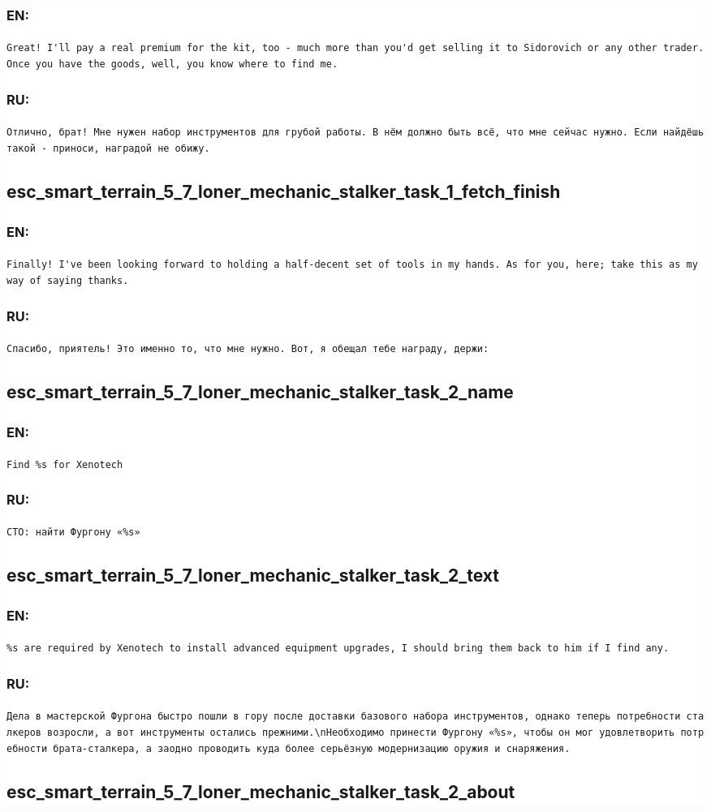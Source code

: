 ### EN:
```
Great! I'll pay a real premium for the kit, too - much more than you'd get selling it to Sidorovich or any other trader. Once you have the goods, well, you know where to find me.
```

### RU:
```
Отлично, брат! Мне нужен набор инструментов для грубой работы. В нём должно быть всё, что мне сейчас нужно. Если найдёшь такой - приноси, наградой не обижу.
```
## esc_smart_terrain_5_7_loner_mechanic_stalker_task_1_fetch_finish

### EN:
```
Finally! I've been looking forward to holding a half-decent set of tools in my hands. As for you, here; take this as my way of saying thanks.
```

### RU:
```
Спасибо, приятель! Это именно то, что мне нужно. Вот, я обещал тебе награду, держи:
```
## esc_smart_terrain_5_7_loner_mechanic_stalker_task_2_name

### EN:
```
Find %s for Xenotech
```

### RU:
```
СТО: найти Фургону «%s»
```
## esc_smart_terrain_5_7_loner_mechanic_stalker_task_2_text

### EN:
```
%s are required by Xenotech to install advanced equipment upgrades, I should bring them back to him if I find any.
```

### RU:
```
Дела в мастерской Фургона быстро пошли в гору после доставки базового набора инструментов, однако теперь потребности сталкеров возросли, а вот инструменты остались прежними.\nНеобходимо принести Фургону «%s», чтобы он мог удовлетворить потребности брата-сталкера, а заодно проводить куда более серьёзную модернизацию оружия и снаряжения.
```
## esc_smart_terrain_5_7_loner_mechanic_stalker_task_2_about
